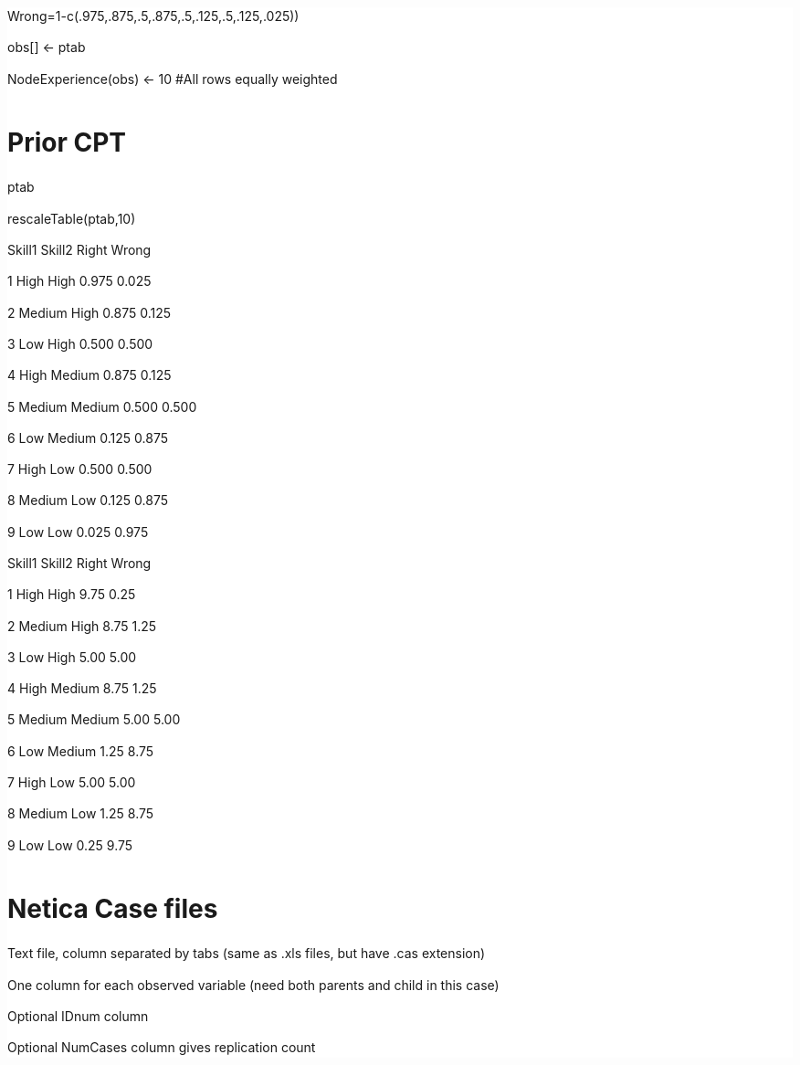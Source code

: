 Wrong=1\-c\(\.975\,\.875\,\.5\,\.875\,\.5\,\.125\,\.5\,\.125\,\.025\)\)

obs\[\] <\- ptab

NodeExperience\(obs\) <\- 10 \#All rows equally weighted

# Prior CPT

ptab

rescaleTable\(ptab\,10\)

Skill1 Skill2 Right Wrong

1   High   High 0\.975 0\.025

2 Medium   High 0\.875 0\.125

3    Low   High 0\.500 0\.500

4   High Medium 0\.875 0\.125

5 Medium Medium 0\.500 0\.500

6    Low Medium 0\.125 0\.875

7   High    Low 0\.500 0\.500

8 Medium    Low 0\.125 0\.875

9    Low    Low 0\.025 0\.975

Skill1 Skill2 Right Wrong

1   High   High  9\.75  0\.25

2 Medium   High  8\.75  1\.25

3    Low   High  5\.00  5\.00

4   High Medium  8\.75  1\.25

5 Medium Medium  5\.00  5\.00

6    Low Medium  1\.25  8\.75

7   High    Low  5\.00  5\.00

8 Medium    Low  1\.25  8\.75

9    Low    Low  0\.25  9\.75

# Netica Case files

Text file\, column separated by tabs \(same as \.xls files\, but have \.cas extension\)

One column for each observed variable \(need both parents and child in this case\)

Optional IDnum column

Optional NumCases column gives replication count
